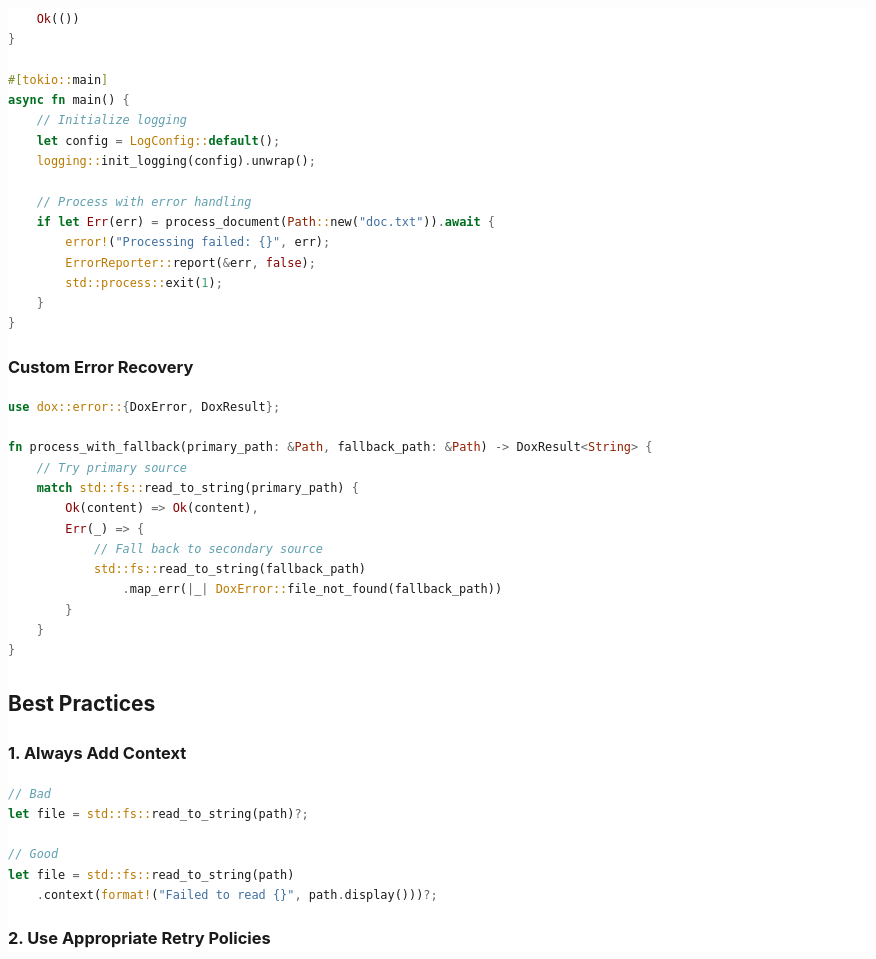 ```rust
    Ok(())
}

#[tokio::main]
async fn main() {
    // Initialize logging
    let config = LogConfig::default();
    logging::init_logging(config).unwrap();
    
    // Process with error handling
    if let Err(err) = process_document(Path::new("doc.txt")).await {
        error!("Processing failed: {}", err);
        ErrorReporter::report(&err, false);
        std::process::exit(1);
    }
}
```

### Custom Error Recovery

```rust
use dox::error::{DoxError, DoxResult};

fn process_with_fallback(primary_path: &Path, fallback_path: &Path) -> DoxResult<String> {
    // Try primary source
    match std::fs::read_to_string(primary_path) {
        Ok(content) => Ok(content),
        Err(_) => {
            // Fall back to secondary source
            std::fs::read_to_string(fallback_path)
                .map_err(|_| DoxError::file_not_found(fallback_path))
        }
    }
}
```

## Best Practices

### 1. Always Add Context

```rust
// Bad
let file = std::fs::read_to_string(path)?;

// Good
let file = std::fs::read_to_string(path)
    .context(format!("Failed to read {}", path.display()))?;
```

### 2. Use Appropriate Retry Policies
